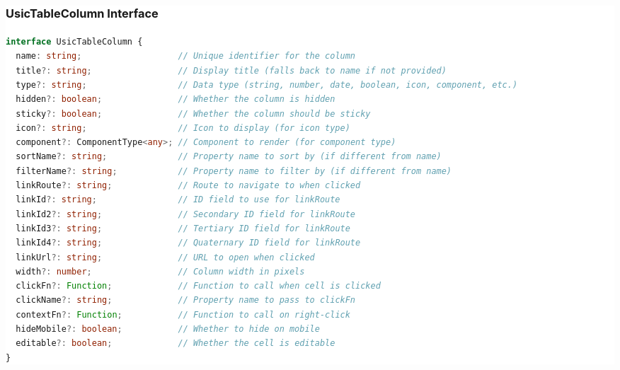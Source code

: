 ### UsicTableColumn Interface

```typescript
interface UsicTableColumn {
  name: string;                   // Unique identifier for the column
  title?: string;                 // Display title (falls back to name if not provided)
  type?: string;                  // Data type (string, number, date, boolean, icon, component, etc.)
  hidden?: boolean;               // Whether the column is hidden
  sticky?: boolean;               // Whether the column should be sticky
  icon?: string;                  // Icon to display (for icon type)
  component?: ComponentType<any>; // Component to render (for component type)
  sortName?: string;              // Property name to sort by (if different from name)
  filterName?: string;            // Property name to filter by (if different from name)
  linkRoute?: string;             // Route to navigate to when clicked
  linkId?: string;                // ID field to use for linkRoute
  linkId2?: string;               // Secondary ID field for linkRoute
  linkId3?: string;               // Tertiary ID field for linkRoute
  linkId4?: string;               // Quaternary ID field for linkRoute
  linkUrl?: string;               // URL to open when clicked
  width?: number;                 // Column width in pixels
  clickFn?: Function;             // Function to call when cell is clicked
  clickName?: string;             // Property name to pass to clickFn
  contextFn?: Function;           // Function to call on right-click
  hideMobile?: boolean;           // Whether to hide on mobile
  editable?: boolean;             // Whether the cell is editable
}
